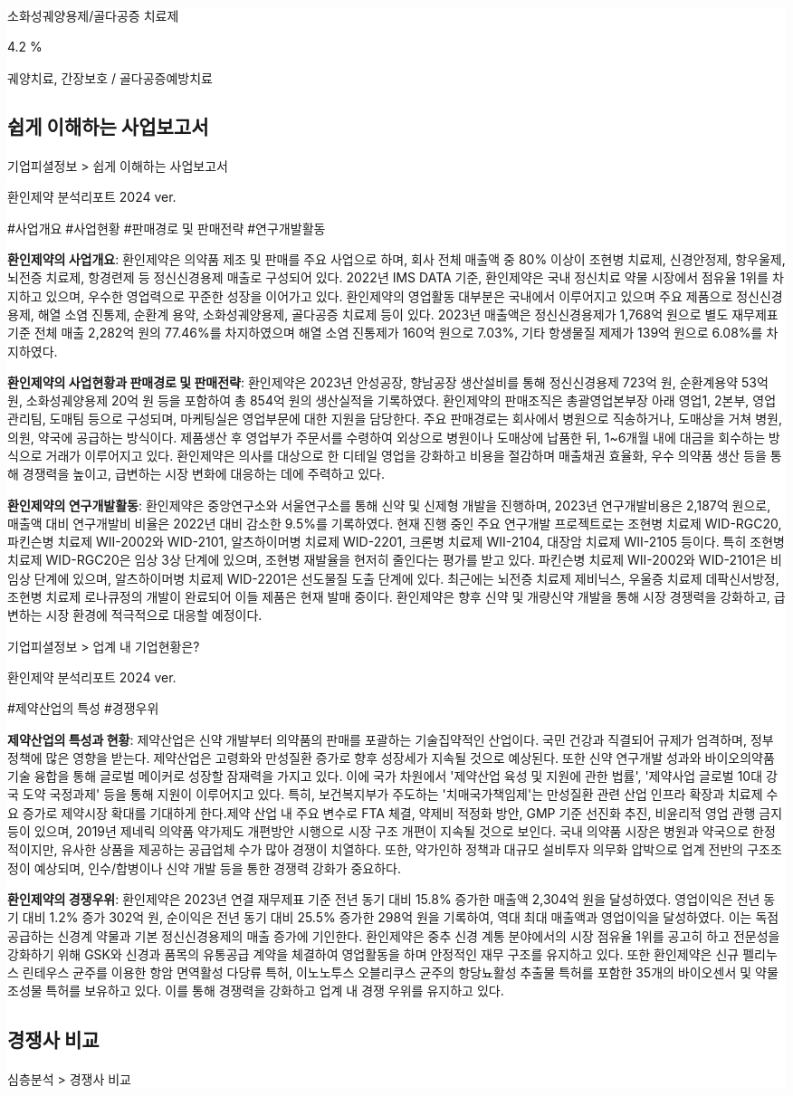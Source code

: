 소화성궤양용제/골다공증 치료제

4.2 %

궤양치료, 간장보호 / 골다공증예방치료

## 쉽게 이해하는 사업보고서

기업피셜정보 > 쉽게 이해하는 사업보고서

환인제약 분석리포트 2024 ver.

#사업개요 #사업현황 #판매경로 및 판매전략 #연구개발활동

**환인제약의 사업개요**: 환인제약은 의약품 제조 및 판매를 주요 사업으로 하며, 회사 전체 매출액 중 80% 이상이 조현병 치료제, 신경안정제, 항우울제,  뇌전증 치료제, 항경련제 등 정신신경용제 매출로 구성되어 있다. 2022년 IMS DATA 기준, 환인제약은 국내 정신치료 약물 시장에서 점유율 1위를 차지하고 있으며, 우수한 영업력으로 꾸준한 성장을 이어가고 있다. 환인제약의 영업활동 대부분은 국내에서 이루어지고 있으며 주요 제품으로 정신신경용제, 해열 소염 진통제, 순환계 용약, 소화성궤양용제, 골다공증 치료제 등이 있다. 2023년 매출액은 정신신경용제가 1,768억 원으로 별도 재무제표 기준 전체 매출 2,282억 원의 77.46%를 차지하였으며 해열 소염 진통제가 160억 원으로 7.03%, 기타 항생물질 제제가 139억 원으로 6.08%를 차지하였다.

**환인제약의 사업현황과 판매경로 및 판매전략**: 환인제약은 2023년 안성공장, 향남공장 생산설비를 통해 정신신경용제 723억 원, 순환계용약 53억 원, 소화성궤양용제 20억 원 등을 포함하여 총 854억 원의 생산실적을 기록하였다. 환인제약의 판매조직은 총괄영업본부장 아래 영업1, 2본부, 영업관리팀, 도매팀 등으로 구성되며, 마케팅실은 영업부문에 대한 지원을 담당한다. 주요 판매경로는 회사에서 병원으로 직송하거나, 도매상을 거쳐 병원, 의원, 약국에 공급하는 방식이다. 제품생산 후 영업부가 주문서를 수령하여 외상으로 병원이나 도매상에 납품한 뒤, 1~6개월 내에 대금을 회수하는 방식으로 거래가 이루어지고 있다. 환인제약은 의사를 대상으로 한 디테일 영업을 강화하고 비용을 절감하며 매출채권 효율화, 우수 의약품 생산 등을 통해 경쟁력을 높이고, 급변하는 시장 변화에 대응하는 데에 주력하고 있다.

**환인제약의 연구개발활동**: 환인제약은 중앙연구소와 서울연구소를 통해 신약 및 신제형 개발을 진행하며, 2023년 연구개발비용은 2,187억 원으로, 매출액 대비 연구개발비 비율은 2022년 대비 감소한 9.5%를 기록하였다. 현재 진행 중인 주요 연구개발 프로젝트로는 조현병 치료제 WID-RGC20, 파킨슨병 치료제 WII-2002와 WID-2101, 알츠하이머병 치료제 WID-2201, 크론병 치료제 WII-2104, 대장암 치료제 WII-2105 등이다. 특히 조현병 치료제 WID-RGC20은 임상 3상 단계에 있으며, 조현병 재발율을 현저히 줄인다는 평가를 받고 있다. 파킨슨병 치료제 WII-2002와 WID-2101은 비임상 단계에 있으며, 알츠하이머병 치료제 WID-2201은 선도물질 도출 단계에 있다. 최근에는 뇌전증 치료제 제비닉스, 우울증 치료제 데팍신서방정, 조현병 치료제 로나큐정의 개발이 완료되어 이들 제품은 현재 발매 중이다. 환인제약은 향후 신약 및 개량신약 개발을 통해 시장 경쟁력을 강화하고, 급변하는 시장 환경에 적극적으로 대응할 예정이다.

기업피셜정보 > 업계 내 기업현황은?

환인제약 분석리포트 2024 ver.

#제약산업의 특성 #경쟁우위

**제약산업의 특성과 현황**: 제약산업은 신약 개발부터 의약품의 판매를 포괄하는 기술집약적인 산업이다. 국민 건강과 직결되어 규제가 엄격하며, 정부 정책에 많은 영향을 받는다. 제약산업은 고령화와 만성질환 증가로 향후 성장세가 지속될 것으로 예상된다. 또한 신약 연구개발 성과와 바이오의약품 기술 융합을 통해 글로벌 메이커로 성장할 잠재력을 가지고 있다. 이에 국가 차원에서 '제약산업 육성 및 지원에 관한 법률', '제약사업 글로벌 10대 강국 도약 국정과제' 등을 통해 지원이 이루어지고 있다. 특히, 보건복지부가 주도하는 '치매국가책임제'는 만성질환 관련 산업 인프라 확장과 치료제 수요 증가로 제약시장 확대를 기대하게 한다.제약 산업 내 주요 변수로 FTA 체결, 약제비 적정화 방안, GMP 기준 선진화 추진, 비윤리적 영업 관행 금지 등이 있으며, 2019년 제네릭 의약품 약가제도 개편방안 시행으로 시장 구조 개편이 지속될 것으로 보인다. 국내 의약품 시장은 병원과 약국으로 한정적이지만, 유사한 상품을 제공하는 공급업체 수가 많아 경쟁이 치열하다. 또한, 약가인하 정책과 대규모 설비투자 의무화 압박으로 업계 전반의 구조조정이 예상되며, 인수/합병이나 신약 개발 등을 통한 경쟁력 강화가 중요하다.

**환인제약의 경쟁우위**: 환인제약은 2023년 연결 재무제표 기준 전년 동기 대비 15.8% 증가한 매출액 2,304억 원을 달성하였다. 영업이익은 전년 동기 대비 1.2% 증가 302억 원, 순이익은 전년 동기 대비 25.5% 증가한 298억 원을 기록하여, 역대 최대 매출액과 영업이익을 달성하였다. 이는 독점공급하는 신경계 약물과 기본 정신신경용제의 매출 증가에 기인한다. 환인제약은 중추 신경 계통 분야에서의 시장 점유율 1위를 공고히 하고 전문성을 강화하기 위해 GSK와 신경과 품목의 유통공급 계약을 체결하여 영업활동을 하며 안정적인 재무 구조를 유지하고 있다.  또한 환인제약은 신규 펠리누스 린테우스 균주를 이용한 항암 면역활성 다당류 특허, 이노노투스 오블리쿠스 균주의 항당뇨활성 추출물 특허를 포함한 35개의 바이오센서 및 약물 조성물 특허를 보유하고 있다. 이를 통해 경쟁력을 강화하고 업계 내 경쟁 우위를 유지하고 있다.

## 경쟁사 비교

심층분석 > 경쟁사 비교
